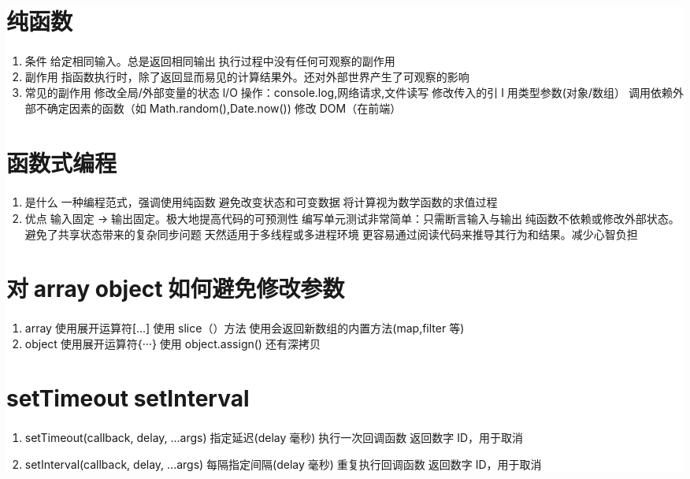 # 纯函数

1. 条件
   给定相同输入。总是返回相同输出
   执行过程中没有任何可观察的副作用
2. 副作用
   指函数执行时，除了返回显而易见的计算结果外。还对外部世界产生了可观察的影响
3. 常见的副作用
   修改全局/外部变量的状态
   l/O 操作：console.log,网络请求,文件读写
   修改传入的引 I 用类型参数(对象/数组）
   调用依赖外部不确定因素的函数（如
   Math.random(),Date.now())
   修改 DOM（在前端）

# 函数式编程

1. 是什么
   一种编程范式，强调使用纯函数
   避免改变状态和可变数据
   将计算视为数学函数的求值过程
2. 优点
   输入固定 → 输出固定。极大地提高代码的可预测性
   编写单元测试非常简单：只需断言输入与输出
   纯函数不依赖或修改外部状态。避免了共享状态带来的复杂同步问题
   天然适用于多线程或多进程环境
   更容易通过阅读代码来推导其行为和结果。减少心智负担

# 对 array object 如何避免修改参数

1. array
   使用展开运算符[...]
   使用 slice（）方法
   使用会返回新数组的内置方法(map,filter 等)
2. object
   使用展开运算符{···}
   使用 object.assign()
   还有深拷贝

# setTimeout setInterval

1. setTimeout(callback, delay, ...args)
   指定延迟(delay 毫秒)
   执行一次回调函数
   返回数字 ID，用于取消

2. setInterval(callback, delay, ...args)
   每隔指定间隔(delay 毫秒)
   重复执行回调函数
   返回数字 ID，用于取消
   